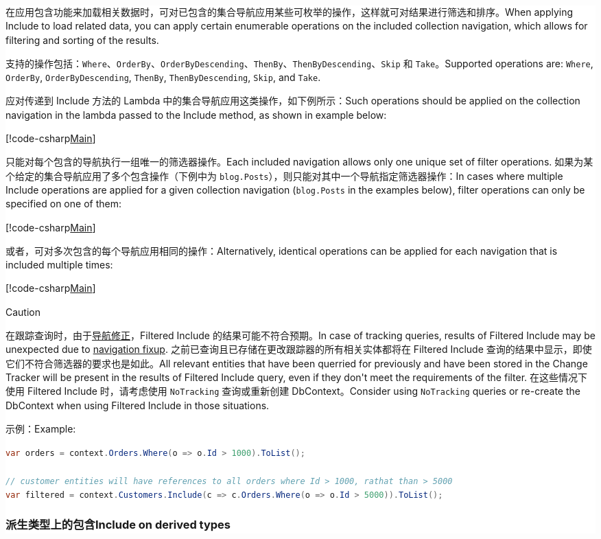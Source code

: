 <span data-ttu-id="e2af0-150">在应用包含功能来加载相关数据时，可对已包含的集合导航应用某些可枚举的操作，这样就可对结果进行筛选和排序。</span><span class="sxs-lookup"><span data-stu-id="e2af0-150">When applying Include to load related data, you can apply certain enumerable operations on the included collection navigation, which allows for filtering and sorting of the results.</span></span>

<span data-ttu-id="e2af0-151">支持的操作包括：`Where`、`OrderBy`、`OrderByDescending`、`ThenBy`、`ThenByDescending`、`Skip` 和 `Take`。</span><span class="sxs-lookup"><span data-stu-id="e2af0-151">Supported operations are: `Where`, `OrderBy`, `OrderByDescending`, `ThenBy`, `ThenByDescending`, `Skip`, and `Take`.</span></span>

<span data-ttu-id="e2af0-152">应对传递到 Include 方法的 Lambda 中的集合导航应用这类操作，如下例所示：</span><span class="sxs-lookup"><span data-stu-id="e2af0-152">Such operations should be applied on the collection navigation in the lambda passed to the Include method, as shown in example below:</span></span>

[!code-csharp[Main](../../../samples/core/Querying/RelatedData/Sample.cs#FilteredInclude)]

<span data-ttu-id="e2af0-153">只能对每个包含的导航执行一组唯一的筛选器操作。</span><span class="sxs-lookup"><span data-stu-id="e2af0-153">Each included navigation allows only one unique set of filter operations.</span></span> <span data-ttu-id="e2af0-154">如果为某个给定的集合导航应用了多个包含操作（下例中为 `blog.Posts`），则只能对其中一个导航指定筛选器操作：</span><span class="sxs-lookup"><span data-stu-id="e2af0-154">In cases where multiple Include operations are applied for a given collection navigation (`blog.Posts` in the examples below), filter operations can only be specified on one of them:</span></span> 

[!code-csharp[Main](../../../samples/core/Querying/RelatedData/Sample.cs#MultipleLeafIncludesFiltered1)]

<span data-ttu-id="e2af0-155">或者，可对多次包含的每个导航应用相同的操作：</span><span class="sxs-lookup"><span data-stu-id="e2af0-155">Alternatively, identical operations can be applied for each navigation that is included multiple times:</span></span>

[!code-csharp[Main](../../../samples/core/Querying/RelatedData/Sample.cs#MultipleLeafIncludesFiltered2)]

> [!CAUTION]
> <span data-ttu-id="e2af0-156">在跟踪查询时，由于[导航修正](tracking.md)，Filtered Include 的结果可能不符合预期。</span><span class="sxs-lookup"><span data-stu-id="e2af0-156">In case of tracking queries, results of Filtered Include may be unexpected due to [navigation fixup](tracking.md).</span></span> <span data-ttu-id="e2af0-157">之前已查询且已存储在更改跟踪器的所有相关实体都将在 Filtered Include 查询的结果中显示，即使它们不符合筛选器的要求也是如此。</span><span class="sxs-lookup"><span data-stu-id="e2af0-157">All relevant entities that have been querried for previously and have been stored in the Change Tracker will be present in the results of Filtered Include query, even if they don't meet the requirements of the filter.</span></span> <span data-ttu-id="e2af0-158">在这些情况下使用 Filtered Include 时，请考虑使用 `NoTracking` 查询或重新创建 DbContext。</span><span class="sxs-lookup"><span data-stu-id="e2af0-158">Consider using `NoTracking` queries or re-create the DbContext when using Filtered Include in those situations.</span></span>

<span data-ttu-id="e2af0-159">示例：</span><span class="sxs-lookup"><span data-stu-id="e2af0-159">Example:</span></span>

```csharp
var orders = context.Orders.Where(o => o.Id > 1000).ToList();

// customer entities will have references to all orders where Id > 1000, rathat than > 5000
var filtered = context.Customers.Include(c => c.Orders.Where(o => o.Id > 5000)).ToList();
```

### <a name="include-on-derived-types"></a><span data-ttu-id="e2af0-160">派生类型上的包含</span><span class="sxs-lookup"><span data-stu-id="e2af0-160">Include on derived types</span></span>
